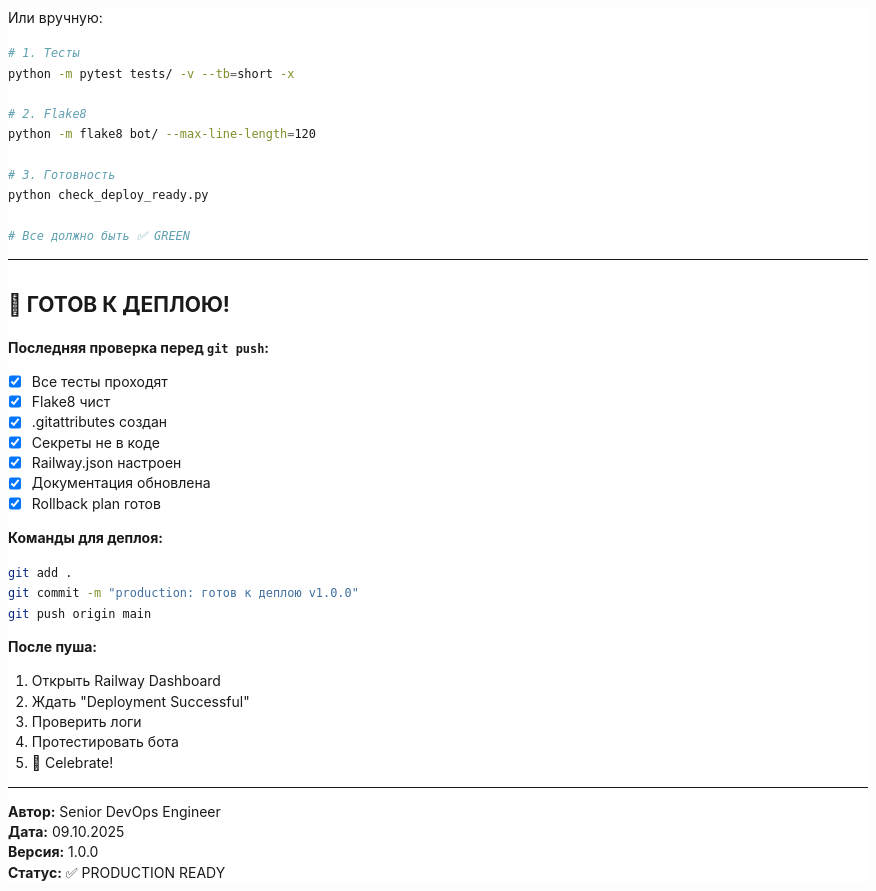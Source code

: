 Или вручную:

```bash
# 1. Тесты
python -m pytest tests/ -v --tb=short -x

# 2. Flake8
python -m flake8 bot/ --max-line-length=120

# 3. Готовность
python check_deploy_ready.py

# Все должно быть ✅ GREEN
```

---

## 🎉 ГОТОВ К ДЕПЛОЮ!

**Последняя проверка перед `git push`:**

- [x] Все тесты проходят
- [x] Flake8 чист
- [x] .gitattributes создан
- [x] Секреты не в коде
- [x] Railway.json настроен
- [x] Документация обновлена
- [x] Rollback plan готов

**Команды для деплоя:**

```bash
git add .
git commit -m "production: готов к деплою v1.0.0"
git push origin main
```

**После пуша:**
1. Открыть Railway Dashboard
2. Ждать "Deployment Successful"
3. Проверить логи
4. Протестировать бота
5. 🍾 Celebrate!

---

**Автор:** Senior DevOps Engineer  
**Дата:** 09.10.2025  
**Версия:** 1.0.0  
**Статус:** ✅ PRODUCTION READY

